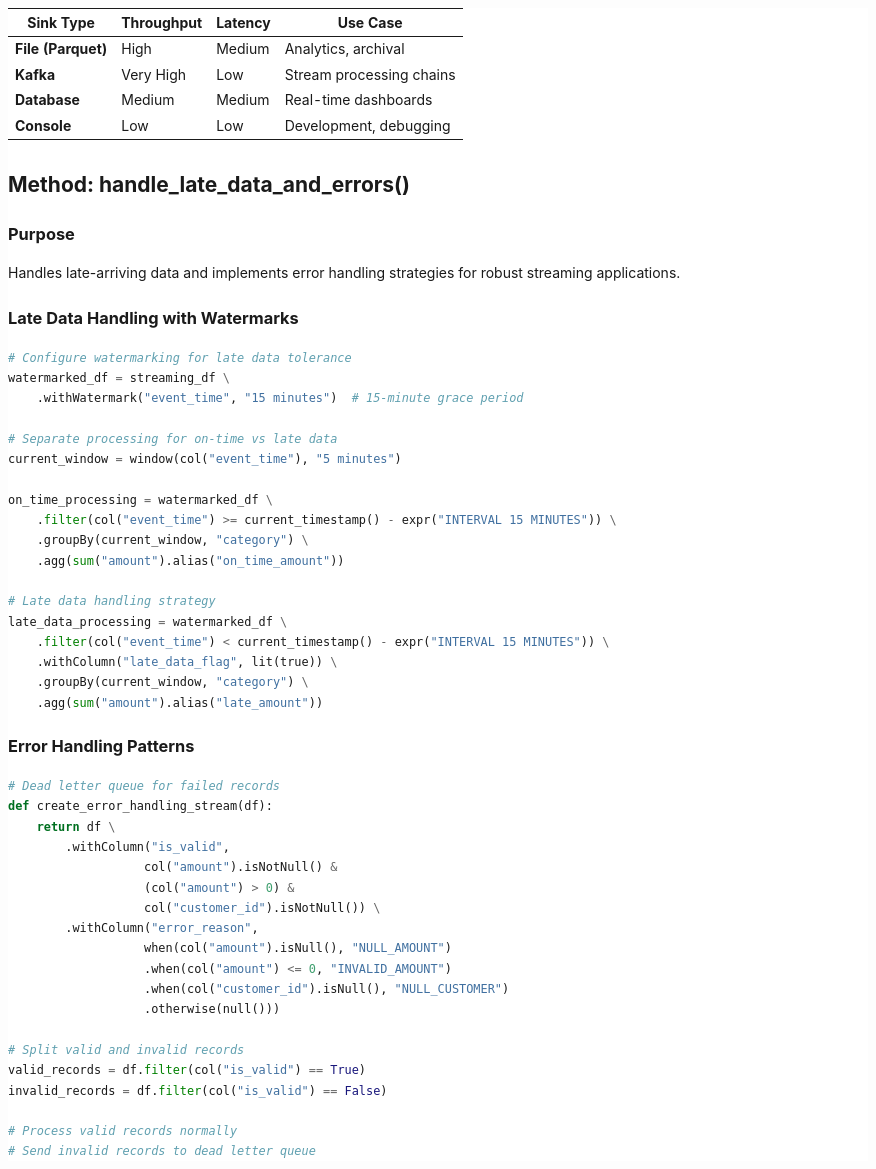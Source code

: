 | Sink Type | Throughput | Latency | Use Case |
|-----------|------------|---------|----------|
| **File (Parquet)** | High | Medium | Analytics, archival |
| **Kafka** | Very High | Low | Stream processing chains |
| **Database** | Medium | Medium | Real-time dashboards |
| **Console** | Low | Low | Development, debugging |

## Method: handle_late_data_and_errors()

### Purpose
Handles late-arriving data and implements error handling strategies for robust streaming applications.

### Late Data Handling with Watermarks
```python
# Configure watermarking for late data tolerance
watermarked_df = streaming_df \
    .withWatermark("event_time", "15 minutes")  # 15-minute grace period

# Separate processing for on-time vs late data
current_window = window(col("event_time"), "5 minutes")

on_time_processing = watermarked_df \
    .filter(col("event_time") >= current_timestamp() - expr("INTERVAL 15 MINUTES")) \
    .groupBy(current_window, "category") \
    .agg(sum("amount").alias("on_time_amount"))

# Late data handling strategy
late_data_processing = watermarked_df \
    .filter(col("event_time") < current_timestamp() - expr("INTERVAL 15 MINUTES")) \
    .withColumn("late_data_flag", lit(true)) \
    .groupBy(current_window, "category") \
    .agg(sum("amount").alias("late_amount"))
```

### Error Handling Patterns
```python
# Dead letter queue for failed records
def create_error_handling_stream(df):
    return df \
        .withColumn("is_valid", 
                   col("amount").isNotNull() & 
                   (col("amount") > 0) & 
                   col("customer_id").isNotNull()) \
        .withColumn("error_reason",
                   when(col("amount").isNull(), "NULL_AMOUNT")
                   .when(col("amount") <= 0, "INVALID_AMOUNT")
                   .when(col("customer_id").isNull(), "NULL_CUSTOMER")
                   .otherwise(null()))

# Split valid and invalid records
valid_records = df.filter(col("is_valid") == True)
invalid_records = df.filter(col("is_valid") == False)

# Process valid records normally
# Send invalid records to dead letter queue
```
